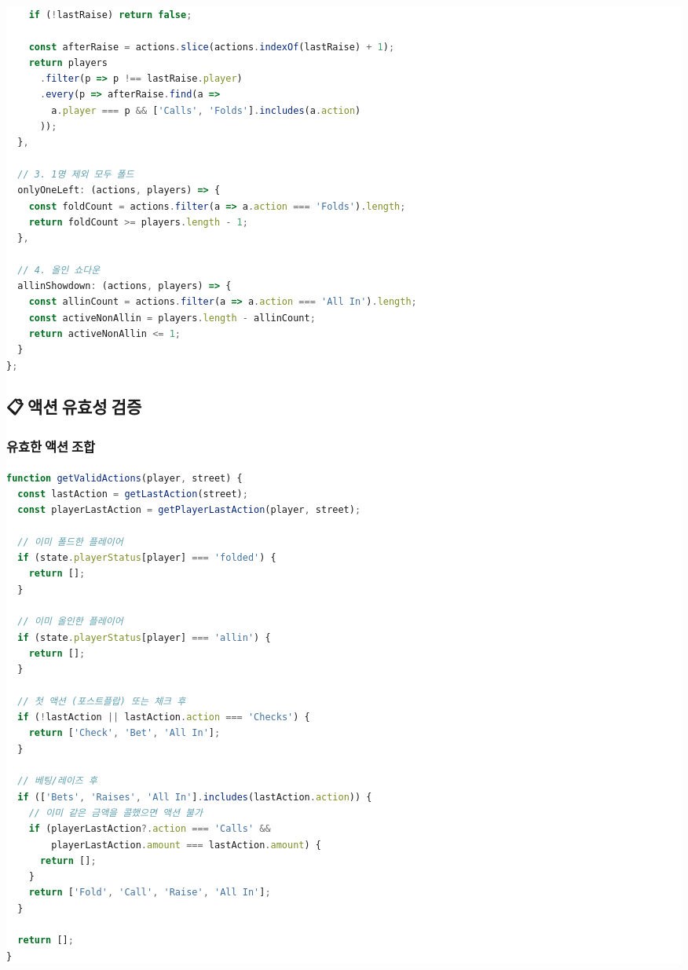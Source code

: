 ```javascript
    if (!lastRaise) return false;
    
    const afterRaise = actions.slice(actions.indexOf(lastRaise) + 1);
    return players
      .filter(p => p !== lastRaise.player)
      .every(p => afterRaise.find(a => 
        a.player === p && ['Calls', 'Folds'].includes(a.action)
      ));
  },
  
  // 3. 1명 제외 모두 폴드
  onlyOneLeft: (actions, players) => {
    const foldCount = actions.filter(a => a.action === 'Folds').length;
    return foldCount >= players.length - 1;
  },
  
  // 4. 올인 쇼다운
  allinShowdown: (actions, players) => {
    const allinCount = actions.filter(a => a.action === 'All In').length;
    const activeNonAllin = players.length - allinCount;
    return activeNonAllin <= 1;
  }
};
```

## 📋 액션 유효성 검증

### 유효한 액션 조합
```javascript
function getValidActions(player, street) {
  const lastAction = getLastAction(street);
  const playerLastAction = getPlayerLastAction(player, street);
  
  // 이미 폴드한 플레이어
  if (state.playerStatus[player] === 'folded') {
    return [];
  }
  
  // 이미 올인한 플레이어
  if (state.playerStatus[player] === 'allin') {
    return [];
  }
  
  // 첫 액션 (포스트플랍) 또는 체크 후
  if (!lastAction || lastAction.action === 'Checks') {
    return ['Check', 'Bet', 'All In'];
  }
  
  // 베팅/레이즈 후
  if (['Bets', 'Raises', 'All In'].includes(lastAction.action)) {
    // 이미 같은 금액을 콜했으면 액션 불가
    if (playerLastAction?.action === 'Calls' && 
        playerLastAction.amount === lastAction.amount) {
      return [];
    }
    return ['Fold', 'Call', 'Raise', 'All In'];
  }
  
  return [];
}
```
